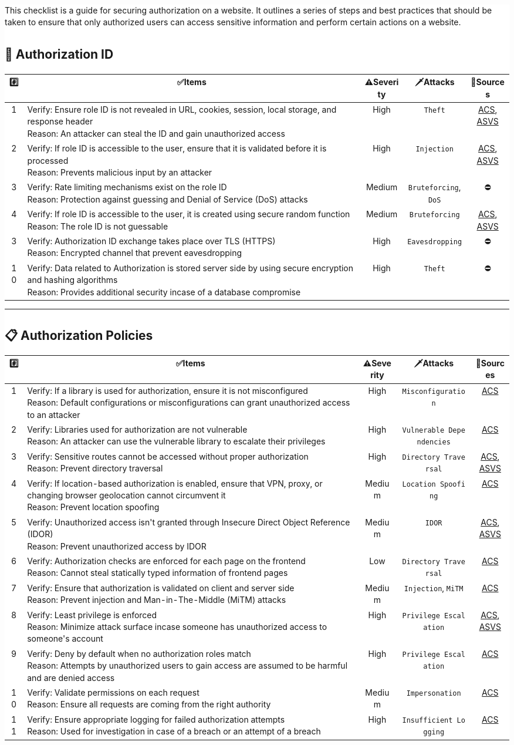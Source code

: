 This checklist is a guide for securing authorization on a website. It outlines a series of steps and best practices that should be taken to ensure that only authorized users can access sensitive information and perform certain actions on a website.

## 🪪 Authorization ID

| #️⃣  | ✅Items                                                                                                                                                                                  | ⚠️Severity |       🗡️Attacks       |         🔗Sources          |
| :-: | ---------------------------------------------------------------------------------------------------------------------------------------------------------------------------------------- | :--------: | :-------------------: | :------------------------: |
|  1  | Verify: Ensure role ID is not revealed in URL, cookies, session, local storage, and response header </br> Reason: An attacker can steal the ID and gain unauthorized access              |    High    |        `Theft`        | [ACS](#ACS), [ASVS](#ASVS) |
|  2  | Verify: If role ID is accessible to the user, ensure that it is validated before it is processed </br> Reason: Prevents malicious input by an attacker                                   |    High    |      `Injection`      | [ACS](#ACS), [ASVS](#ASVS) |
|  3  | Verify: Rate limiting mechanisms exist on the role ID</br> Reason: Protection against guessing and Denial of Service (DoS) attacks                                                       |   Medium   | `Bruteforcing`, `DoS` |             ⛔             |
|  4  | Verify: If role ID is accessible to the user, it is created using secure random function </br> Reason: The role ID is not guessable                                                      |   Medium   |    `Bruteforcing`     | [ACS](#ACS), [ASVS](#ASVS) |
|  3  | Verify: Authorization ID exchange takes place over TLS (HTTPS) </br> Reason: Encrypted channel that prevent eavesdropping                                                                |    High    |    `Eavesdropping`    |             ⛔             |
| 10  | Verify: Data related to Authorization is stored server side by using secure encryption and hashing algorithms </br> Reason: Provides additional security incase of a database compromise |    High    |        `Theft`        |             ⛔             |

---

## 📋 Authorization Policies

| #️⃣  | ✅Items                                                                                                                                                                               | ⚠️Severity |         🗡️Attacks         |         🔗Sources          |
| :-: | ------------------------------------------------------------------------------------------------------------------------------------------------------------------------------------- | :--------: | :-----------------------: | :------------------------: |
|  1  | Verify: If a library is used for authorization, ensure it is not misconfigured </br> Reason: Default configurations or misconfigurations can grant unauthorized access to an attacker |    High    |    `Misconfiguration`     |        [ACS](#ACS)         |
|  2  | Verify: Libraries used for authorization are not vulnerable </br> Reason: An attacker can use the vulnerable library to escalate their privileges                                     |    High    | `Vulnerable Dependencies` |        [ACS](#ACS)         |
|  3  | Verify: Sensitive routes cannot be accessed without proper authorization </br> Reason: Prevent directory traversal                                                                    |    High    |   `Directory Traversal`   | [ACS](#ACS), [ASVS](#ASVS) |
|  4  | Verify: If location-based authorization is enabled, ensure that VPN, proxy, or changing browser geolocation cannot circumvent it </br> Reason: Prevent location spoofing              |   Medium   |    `Location Spoofing`    |        [ACS](#ACS)         |
|  5  | Verify: Unauthorized access isn't granted through Insecure Direct Object Reference (IDOR)</br> Reason: Prevent unauthorized access by IDOR                                            |   Medium   |          `IDOR`           | [ACS](#ACS), [ASVS](#ASVS) |
|  6  | Verify: Authorization checks are enforced for each page on the frontend </br> Reason: Cannot steal statically typed information of frontend pages                                     |    Low     |   `Directory Traversal`   |        [ACS](#ACS)         |
|  7  | Verify: Ensure that authorization is validated on client and server side </br> Reason: Prevent injection and Man-in-The-Middle (MiTM) attacks                                         |   Medium   |    `Injection`, `MiTM`    |        [ACS](#ACS)         |
|  8  | Verify: Least privilege is enforced </br> Reason: Minimize attack surface incase someone has unauthorized access to someone's account                                                 |    High    |  `Privilege Escalation`   | [ACS](#ACS), [ASVS](#ASVS) |
|  9  | Verify: Deny by default when no authorization roles match </br> Reason: Attempts by unauthorized users to gain access are assumed to be harmful and are denied access                 |    High    |  `Privilege Escalation`   |        [ACS](#ACS)         |
| 10  | Verify: Validate permissions on each request </br> Reason: Ensure all requests are coming from the right authority                                                                    |   Medium   |      `Impersonation`      |        [ACS](#ACS)         |
| 11  | Verify: Ensure appropriate logging for failed authorization attempts </br> Reason: Used for investigation in case of a breach or an attempt of a breach                               |    High    |  `Insufficient Logging`   |        [ACS](#ACS)         |